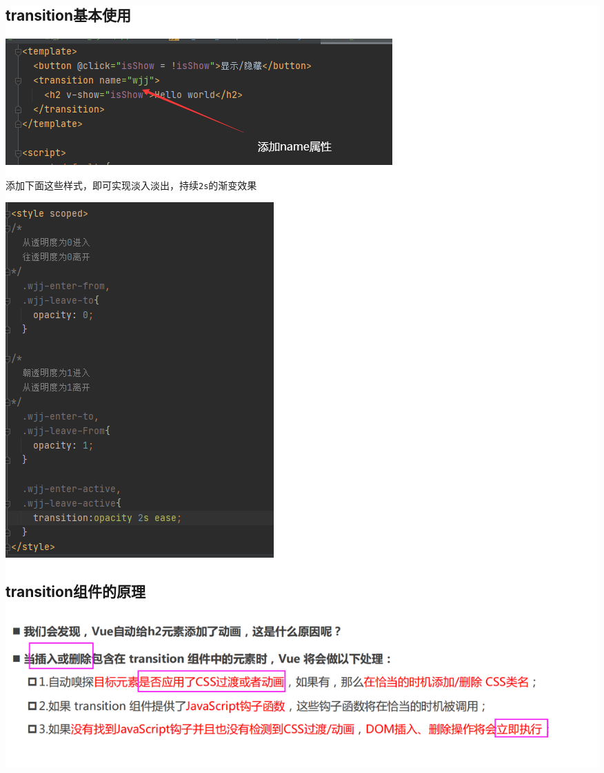## transition基本使用

![image-20220207201638933](Vue3.assets/image-20220207201638933.png)

添加下面这些样式，即可实现淡入淡出，持续`2s`的渐变效果

![image-20220207201705767](Vue3.assets/image-20220207201705767.png)

## transition组件的原理

![image-20220207202451675](Vue3.assets/image-20220207202451675.png)
